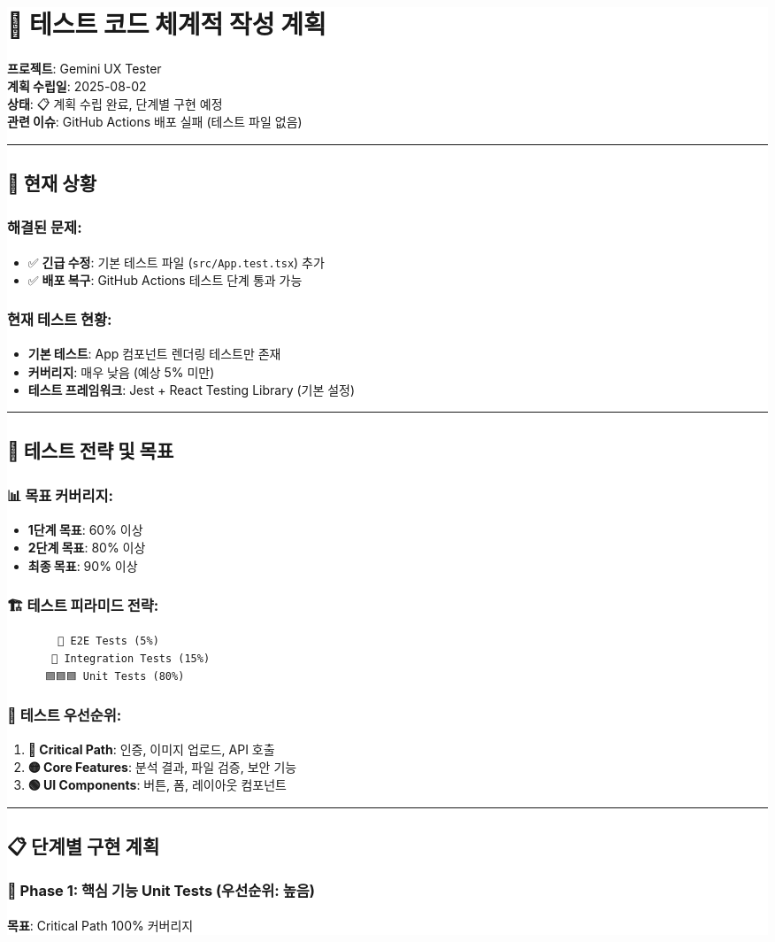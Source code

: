 # 🧪 테스트 코드 체계적 작성 계획

**프로젝트**: Gemini UX Tester  
**계획 수립일**: 2025-08-02  
**상태**: 📋 계획 수립 완료, 단계별 구현 예정  
**관련 이슈**: GitHub Actions 배포 실패 (테스트 파일 없음)

---

## 🚨 현재 상황

### 해결된 문제:
- ✅ **긴급 수정**: 기본 테스트 파일 (`src/App.test.tsx`) 추가
- ✅ **배포 복구**: GitHub Actions 테스트 단계 통과 가능

### 현재 테스트 현황:
- **기본 테스트**: App 컴포넌트 렌더링 테스트만 존재
- **커버리지**: 매우 낮음 (예상 5% 미만)
- **테스트 프레임워크**: Jest + React Testing Library (기본 설정)

---

## 🎯 테스트 전략 및 목표

### 📊 **목표 커버리지**:
- **1단계 목표**: 60% 이상
- **2단계 목표**: 80% 이상  
- **최종 목표**: 90% 이상

### 🏗️ **테스트 피라미드 전략**:
```
        🔺 E2E Tests (5%)
       📐 Integration Tests (15%)  
      🟦🟦🟦 Unit Tests (80%)
```

### 🎯 **테스트 우선순위**:
1. **🔴 Critical Path**: 인증, 이미지 업로드, API 호출
2. **🟡 Core Features**: 분석 결과, 파일 검증, 보안 기능
3. **🟢 UI Components**: 버튼, 폼, 레이아웃 컴포넌트

---

## 📋 단계별 구현 계획

### 🎯 Phase 1: 핵심 기능 Unit Tests (우선순위: 높음)

**목표**: Critical Path 100% 커버리지
